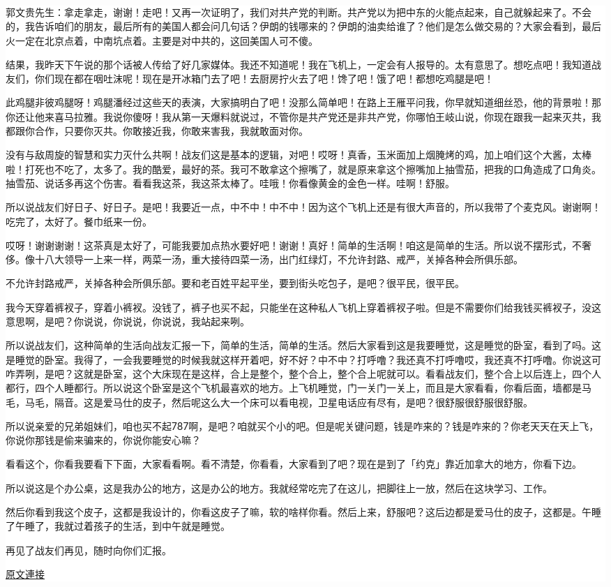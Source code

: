 


郭文贵先生：拿走拿走，谢谢！走吧！又再一次证明了，我们对共产党的判断。共产党以为把中东的火能点起来，自己就躲起来了。不会的，我告诉咱们的朋友，最后所有的美国人都会问几句话？伊朗的钱哪来的？伊朗的油卖给谁了？他们是怎么做交易的？大家会看到，最后火一定在北京点着，中南坑点着。主要是对中共的，这回美国人可不傻。




结果，我昨天下午说的那个话被人传给了好几家媒体。我还不知道呢！我在飞机上，一定会有人报导的。太有意思了。想吃点吧！我知道战友们，你们现在都在咽吐沫呢！现在是开冰箱门去了吧！去厨房拧火去了吧！馋了吧！饿了吧！都想吃鸡腿是吧！




此鸡腿非彼鸡腿呀！鸡腿潘经过这些天的表演，大家搞明白了吧！没那么简单吧！在路上王雁平问我，你早就知道细丝恐，他的背景啦！那你还让他来喜马拉雅。我说你傻呀！我从第一天爆料就说过，不管你是共产党还是非共产党，你哪怕王岐山说，你现在跟我一起来灭共，我都跟你合作，只要你灭共。你敢接近我，你敢来害我，我就敢面对你。




没有与敌周旋的智慧和实力灭什么共啊！战友们这是基本的逻辑，对吧！哎呀！真香，玉米面加上烟腌烤的鸡，加上咱们这个大酱，太棒啦！打死也不吃了，太多了。我的酷爱，最好的茶。我可不敢拿这个擦嘴了，就是原来拿这个擦嘴加上抽雪茄，把我的口角造成了口角炎。抽雪茄、说话多再这个伤害。看看我这茶，我这茶太棒了。哇哦！你看像黄金的金色一样。哇啊！舒服。




所以说战友们好日子、好日子。是吧！我要近一点，中不中！中不中！因为这个飞机上还是有很大声音的，所以我带了个麦克风。谢谢啊！吃完了，太好了。餐巾纸来一份。




哎呀！谢谢谢谢！这茶真是太好了，可能我要加点热水要好吧！谢谢！真好！简单的生活啊！咱这是简单的生活。所以说不摆形式，不奢侈。像十八大领导一上来一样，两菜一汤，重大接待四菜一汤，出门红绿灯，不允许封路、戒严，关掉各种会所俱乐部。




不允许封路戒严，关掉各种会所俱乐部。要和老百姓平起平坐，要到街头吃包子，是吧？很平民，很平民。




我今天穿着裤衩子，穿着小裤衩。没钱了，裤子也买不起，只能坐在这种私人飞机上穿着裤衩子啦。但是不需要你们给我钱买裤衩子，没这意思啊，是吧？你说说，你说说，你说说，我站起来咧。




所以说战友们，这种简单的生活向战友汇报一下，简单的生活，简单的生活。然后大家看到这是我要睡觉，这是睡觉的卧室，看到了吗。这是睡觉的卧室。我得了，一会我要睡觉的时候我就这样开着吧，好不好？中不中？打呼噜？我还真不打呼噜哎，我还真不打呼噜。你说这可咋弄咧，是吧？这就是卧室，这个大床现在是这样，合上是整个，整个合上，整个合上呢就可以。看看战友们，整个合上以后连上，四个人都行，四个人睡都行。所以说这个卧室是这个飞机最喜欢的地方。上飞机睡觉，门一关门一关上，而且是大家看看，你看后面，墙都是马毛，马毛，隔音。这是爱马仕的皮子，然后呢这么大一个床可以看电视，卫星电话应有尽有，是吧？很舒服很舒服很舒服。




所以说亲爱的兄弟姐妹们，咱也买不起787啊，是吧？咱就买个小的吧。但是呢关键问题，钱是咋来的？钱是咋来的？你老天天在天上飞，你说你那钱是偷来骗来的，你说你能安心嘛？




看看这个，你看我要看下下面，大家看看啊。看不清楚，你看看，大家看到了吧？现在是到了「约克」靠近加拿大的地方，你看下边。




所以说这是个办公桌，这是我办公的地方，这是办公的地方。我就经常吃完了在这儿，把脚往上一放，然后在这块学习、工作。




然后你看到我这个皮子，这都是我设计的，你看这皮子了嘛，软的啥样你看。然后上来，舒服吧？这后边都是爱马仕的皮子，这都是。午睡了午睡了，我就过着孩子的生活，到中午就是睡觉。




再见了战友们再见，随时向你们汇报。

[原文連接](http://littleantvoice.blogspot.com/2020/01/202018.html)